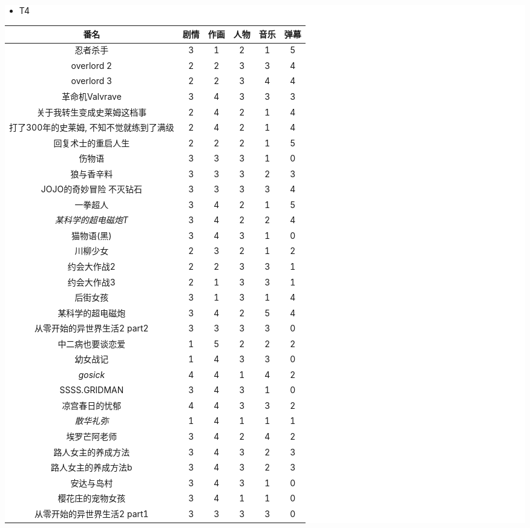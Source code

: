 - T4

| 番名 | 剧情 | 作画 | 人物 | 音乐 | 弹幕 |
| :--: | :--: | :--: | :--: | :--: | :--: |
| 忍者杀手 | 3 | 1 | 2 | 1 | 5 |
| overlord 2 | 2 | 2 | 3 | 3 | 4 |
| overlord 3 | 2 | 2 | 3 | 4 | 4 |
| 革命机Valvrave | 3 | 4 | 3 | 3 | 3 |
| 关于我转生变成史莱姆这档事 | 2 | 4 | 2 | 1 | 4 |
| 打了300年的史莱姆, 不知不觉就练到了满级 | 2 | 4 | 2 | 1 | 4 |
| 回复术士的重启人生 | 2 | 2 | 2 | 1 | 5 |
| 伤物语 | 3 | 3 | 3 | 1 | 0 |
| 狼与香辛料 | 3 | 3 | 3 | 2 | 3 |
| JOJO的奇妙冒险 不灭钻石 | 3 | 3 | 3 | 3 | 4 |
| 一拳超人 | 3 | 4 | 2 | 1 | 5 |
| _某科学的超电磁炮T_ | 3 | 4 | 2 | 2 | 4 |
| 猫物语(黑) | 3 | 4 | 3 | 1 | 0 |
| 川柳少女 | 2 | 3 | 2 | 1 | 2 |
| 约会大作战2 | 2 | 2 | 3 | 3 | 1 |
| 约会大作战3 | 2 | 1 | 3 | 3 | 1 |
| 后街女孩 | 3 | 1 | 3 | 1 | 4 |
| 某科学的超电磁炮 | 3 | 4 | 2 | 5 | 4 |
| 从零开始的异世界生活2 part2 | 3 | 3 | 3 | 3 | 0 |
| 中二病也要谈恋爱 | 1 | 5 | 2 | 2 | 2 |
| 幼女战记 | 1 | 4 | 3 | 3 | 0 |
| _gosick_ | 4 | 4 | 1 | 4 | 2 |
| SSSS.GRIDMAN | 3 | 4 | 3 | 1 | 0 |
| 凉宫春日的忧郁 | 4 | 4 | 3 | 3 | 2 |
| _散华礼弥_ | 1 | 4 | 1 | 1 | 1 |
| 埃罗芒阿老师 | 3 | 4 | 2 | 4 | 2 |
| 路人女主的养成方法 | 3 | 4 | 3 | 2 | 3 |
| 路人女主的养成方法b | 3 | 4 | 3 | 2 | 3 |
| 安达与岛村 | 3 | 4 | 3 | 1 | 0 |
| 樱花庄的宠物女孩 | 3 | 4 | 1 | 1 | 0 |
| 从零开始的异世界生活2 part1 | 3 | 3 | 3 | 3 | 0 |
